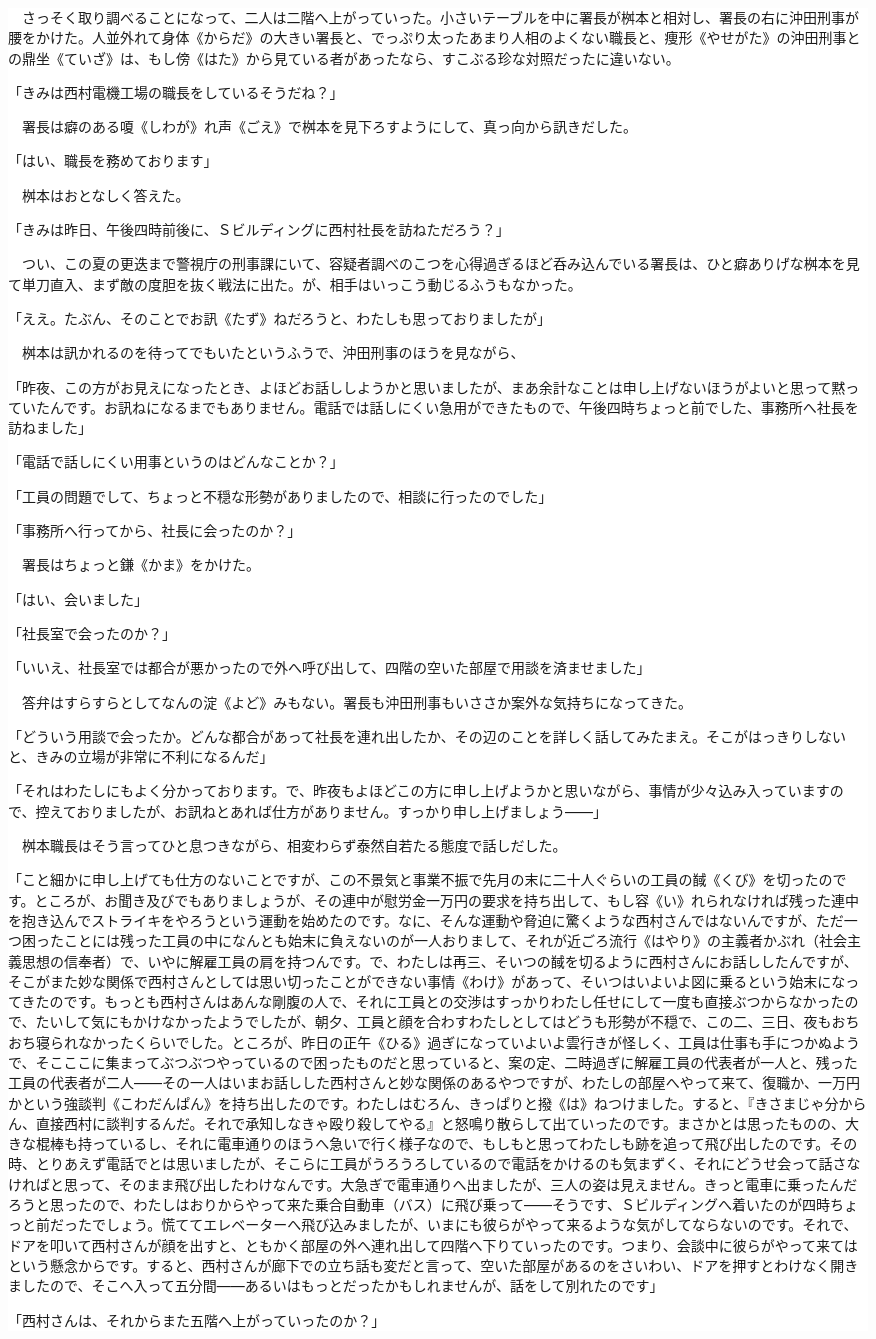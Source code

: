 　さっそく取り調べることになって、二人は二階へ上がっていった。小さいテーブルを中に署長が桝本と相対し、署長の右に沖田刑事が腰をかけた。人並外れて身体《からだ》の大きい署長と、でっぷり太ったあまり人相のよくない職長と、痩形《やせがた》の沖田刑事との鼎坐《ていざ》は、もし傍《はた》から見ている者があったなら、すこぶる珍な対照だったに違いない。

「きみは西村電機工場の職長をしているそうだね？」

　署長は癖のある嗄《しわが》れ声《ごえ》で桝本を見下ろすようにして、真っ向から訊きだした。

「はい、職長を務めております」

　桝本はおとなしく答えた。

「きみは昨日、午後四時前後に、Ｓビルディングに西村社長を訪ねただろう？」

　つい、この夏の更迭まで警視庁の刑事課にいて、容疑者調べのこつを心得過ぎるほど呑み込んでいる署長は、ひと癖ありげな桝本を見て単刀直入、まず敵の度胆を抜く戦法に出た。が、相手はいっこう動じるふうもなかった。

「ええ。たぶん、そのことでお訊《たず》ねだろうと、わたしも思っておりましたが」

　桝本は訊かれるのを待ってでもいたというふうで、沖田刑事のほうを見ながら、

「昨夜、この方がお見えになったとき、よほどお話ししようかと思いましたが、まあ余計なことは申し上げないほうがよいと思って黙っていたんです。お訊ねになるまでもありません。電話では話しにくい急用ができたもので、午後四時ちょっと前でした、事務所へ社長を訪ねました」

「電話で話しにくい用事というのはどんなことか？」

「工員の問題でして、ちょっと不穏な形勢がありましたので、相談に行ったのでした」

「事務所へ行ってから、社長に会ったのか？」

　署長はちょっと鎌《かま》をかけた。

「はい、会いました」

「社長室で会ったのか？」

「いいえ、社長室では都合が悪かったので外へ呼び出して、四階の空いた部屋で用談を済ませました」

　答弁はすらすらとしてなんの淀《よど》みもない。署長も沖田刑事もいささか案外な気持ちになってきた。

「どういう用談で会ったか。どんな都合があって社長を連れ出したか、その辺のことを詳しく話してみたまえ。そこがはっきりしないと、きみの立場が非常に不利になるんだ」

「それはわたしにもよく分かっております。で、昨夜もよほどこの方に申し上げようかと思いながら、事情が少々込み入っていますので、控えておりましたが、お訊ねとあれば仕方がありません。すっかり申し上げましょう――」

　桝本職長はそう言ってひと息つきながら、相変わらず泰然自若たる態度で話しだした。

「こと細かに申し上げても仕方のないことですが、この不景気と事業不振で先月の末に二十人ぐらいの工員の馘《くび》を切ったのです。ところが、お聞き及びでもありましょうが、その連中が慰労金一万円の要求を持ち出して、もし容《い》れられなければ残った連中を抱き込んでストライキをやろうという運動を始めたのです。なに、そんな運動や脅迫に驚くような西村さんではないんですが、ただ一つ困ったことには残った工員の中になんとも始末に負えないのが一人おりまして、それが近ごろ流行《はやり》の主義者かぶれ（社会主義思想の信奉者）で、いやに解雇工員の肩を持つんです。で、わたしは再三、そいつの馘を切るように西村さんにお話ししたんですが、そこがまた妙な関係で西村さんとしては思い切ったことができない事情《わけ》があって、そいつはいよいよ図に乗るという始末になってきたのです。もっとも西村さんはあんな剛腹の人で、それに工員との交渉はすっかりわたし任せにして一度も直接ぶつからなかったので、たいして気にもかけなかったようでしたが、朝夕、工員と顔を合わすわたしとしてはどうも形勢が不穏で、この二、三日、夜もおちおち寝られなかったくらいでした。ところが、昨日の正午《ひる》過ぎになっていよいよ雲行きが怪しく、工員は仕事も手につかぬようで、そこここに集まってぶつぶつやっているので困ったものだと思っていると、案の定、二時過ぎに解雇工員の代表者が一人と、残った工員の代表者が二人――その一人はいまお話しした西村さんと妙な関係のあるやつですが、わたしの部屋へやって来て、復職か、一万円かという強談判《こわだんぱん》を持ち出したのです。わたしはむろん、きっぱりと撥《は》ねつけました。すると、『きさまじゃ分からん、直接西村に談判するんだ。それで承知しなきゃ殴り殺してやる』と怒鳴り散らして出ていったのです。まさかとは思ったものの、大きな棍棒も持っているし、それに電車通りのほうへ急いで行く様子なので、もしもと思ってわたしも跡を追って飛び出したのです。その時、とりあえず電話でとは思いましたが、そこらに工員がうろうろしているので電話をかけるのも気まずく、それにどうせ会って話さなければと思って、そのまま飛び出したわけなんです。大急ぎで電車通りへ出ましたが、三人の姿は見えません。きっと電車に乗ったんだろうと思ったので、わたしはおりからやって来た乗合自動車（バス）に飛び乗って――そうです、Ｓビルディングへ着いたのが四時ちょっと前だったでしょう。慌ててエレベーターへ飛び込みましたが、いまにも彼らがやって来るような気がしてならないのです。それで、ドアを叩いて西村さんが顔を出すと、ともかく部屋の外へ連れ出して四階へ下りていったのです。つまり、会談中に彼らがやって来てはという懸念からです。すると、西村さんが廊下での立ち話も変だと言って、空いた部屋があるのをさいわい、ドアを押すとわけなく開きましたので、そこへ入って五分間――あるいはもっとだったかもしれませんが、話をして別れたのです」

「西村さんは、それからまた五階へ上がっていったのか？」

